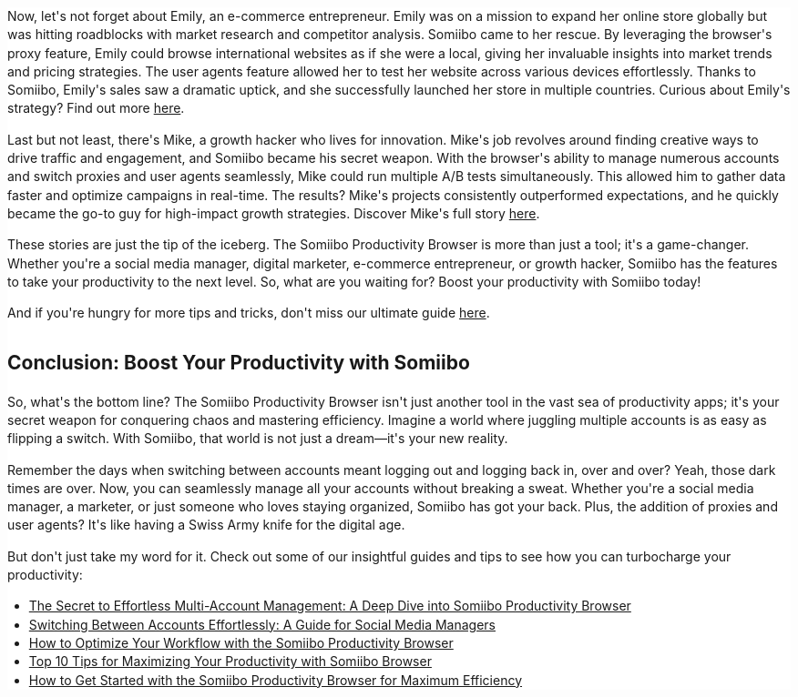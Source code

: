 Now, let's not forget about Emily, an e-commerce entrepreneur. Emily was on a mission to expand her online store globally but was hitting roadblocks with market research and competitor analysis. Somiibo came to her rescue. By leveraging the browser's proxy feature, Emily could browse international websites as if she were a local, giving her invaluable insights into market trends and pricing strategies. The user agents feature allowed her to test her website across various devices effortlessly. Thanks to Somiibo, Emily's sales saw a dramatic uptick, and she successfully launched her store in multiple countries. Curious about Emily's strategy? Find out more [here](https://productivitybrowser.com/blog/5-advanced-techniques-for-enhancing-your-productivity-with-somiibo).

Last but not least, there's Mike, a growth hacker who lives for innovation. Mike's job revolves around finding creative ways to drive traffic and engagement, and Somiibo became his secret weapon. With the browser's ability to manage numerous accounts and switch proxies and user agents seamlessly, Mike could run multiple A/B tests simultaneously. This allowed him to gather data faster and optimize campaigns in real-time. The results? Mike's projects consistently outperformed expectations, and he quickly became the go-to guy for high-impact growth strategies. Discover Mike's full story [here](https://productivitybrowser.com/blog/from-chaos-to-order-streamlining-your-digital-workflow-with-the-somiibo-productivity-browser).

These stories are just the tip of the iceberg. The Somiibo Productivity Browser is more than just a tool; it's a game-changer. Whether you're a social media manager, digital marketer, e-commerce entrepreneur, or growth hacker, Somiibo has the features to take your productivity to the next level. So, what are you waiting for? Boost your productivity with Somiibo today! 

And if you're hungry for more tips and tricks, don't miss our ultimate guide [here](https://productivitybrowser.com/blog/the-ultimate-guide-to-boosting-productivity-with-browser-tools).

## Conclusion: Boost Your Productivity with Somiibo

So, what's the bottom line? The Somiibo Productivity Browser isn't just another tool in the vast sea of productivity apps; it's your secret weapon for conquering chaos and mastering efficiency. Imagine a world where juggling multiple accounts is as easy as flipping a switch. With Somiibo, that world is not just a dream—it's your new reality.



Remember the days when switching between accounts meant logging out and logging back in, over and over? Yeah, those dark times are over. Now, you can seamlessly manage all your accounts without breaking a sweat. Whether you're a social media manager, a marketer, or just someone who loves staying organized, Somiibo has got your back. Plus, the addition of proxies and user agents? It's like having a Swiss Army knife for the digital age.

But don't just take my word for it. Check out some of our insightful guides and tips to see how you can turbocharge your productivity:

- [The Secret to Effortless Multi-Account Management: A Deep Dive into Somiibo Productivity Browser](https://productivitybrowser.com/blog/the-secret-to-effortless-multi-account-management-a-deep-dive-into-somiibo-productivity-browser)
- [Switching Between Accounts Effortlessly: A Guide for Social Media Managers](https://productivitybrowser.com/blog/switching-between-accounts-effortlessly-a-guide-for-social-media-managers)
- [How to Optimize Your Workflow with the Somiibo Productivity Browser](https://productivitybrowser.com/blog/how-to-optimize-your-workflow-with-the-somiibo-productivity-browser)
- [Top 10 Tips for Maximizing Your Productivity with Somiibo Browser](https://productivitybrowser.com/blog/top-10-tips-for-maximizing-your-productivity-with-somiibo-browser)
- [How to Get Started with the Somiibo Productivity Browser for Maximum Efficiency](https://productivitybrowser.com/blog/how-to-get-started-with-the-somiibo-productivity-browser-for-maximum-efficiency)
